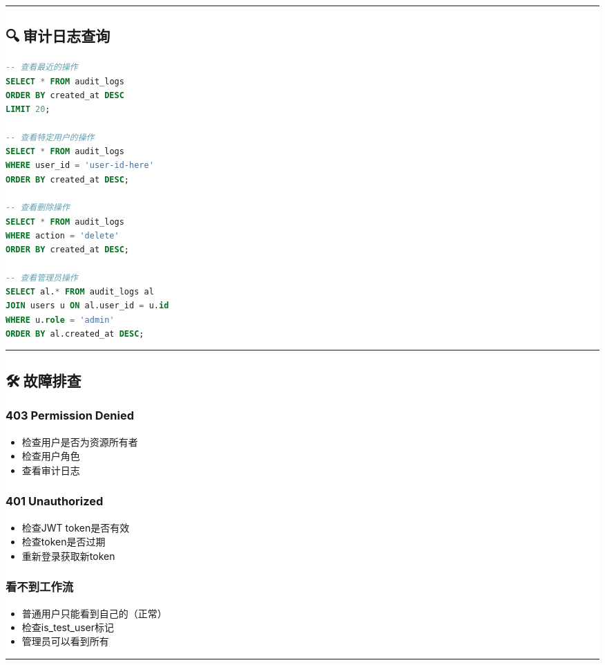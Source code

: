 ```sql
```

---

## 🔍 审计日志查询

```sql
-- 查看最近的操作
SELECT * FROM audit_logs 
ORDER BY created_at DESC 
LIMIT 20;

-- 查看特定用户的操作
SELECT * FROM audit_logs 
WHERE user_id = 'user-id-here'
ORDER BY created_at DESC;

-- 查看删除操作
SELECT * FROM audit_logs 
WHERE action = 'delete'
ORDER BY created_at DESC;

-- 查看管理员操作
SELECT al.* FROM audit_logs al
JOIN users u ON al.user_id = u.id
WHERE u.role = 'admin'
ORDER BY al.created_at DESC;
```

---

## 🛠️ 故障排查

### 403 Permission Denied
- 检查用户是否为资源所有者
- 检查用户角色
- 查看审计日志

### 401 Unauthorized
- 检查JWT token是否有效
- 检查token是否过期
- 重新登录获取新token

### 看不到工作流
- 普通用户只能看到自己的（正常）
- 检查is_test_user标记
- 管理员可以看到所有

---
